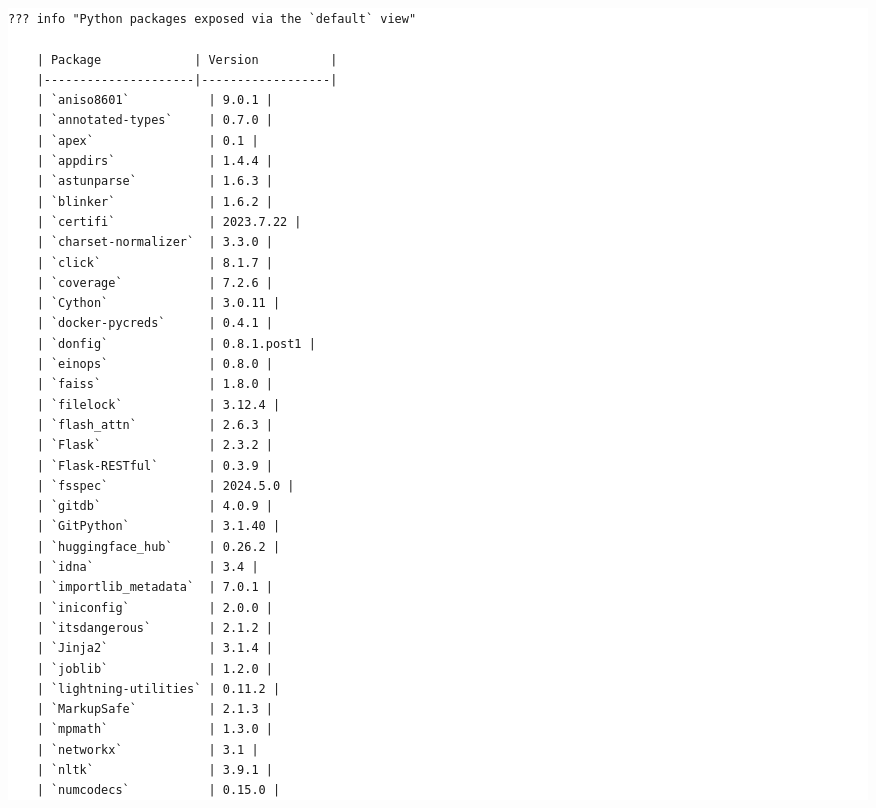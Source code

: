     ??? info "Python packages exposed via the `default` view"

        | Package             | Version          |
        |---------------------|------------------|
        | `aniso8601`           | 9.0.1 |
        | `annotated-types`     | 0.7.0 |
        | `apex`                | 0.1 |
        | `appdirs`             | 1.4.4 |
        | `astunparse`          | 1.6.3 |
        | `blinker`             | 1.6.2 |
        | `certifi`             | 2023.7.22 |
        | `charset-normalizer`  | 3.3.0 |
        | `click`               | 8.1.7 |
        | `coverage`            | 7.2.6 |
        | `Cython`              | 3.0.11 |
        | `docker-pycreds`      | 0.4.1 |
        | `donfig`              | 0.8.1.post1 |
        | `einops`              | 0.8.0 |
        | `faiss`               | 1.8.0 |
        | `filelock`            | 3.12.4 |
        | `flash_attn`          | 2.6.3 |
        | `Flask`               | 2.3.2 |
        | `Flask-RESTful`       | 0.3.9 |
        | `fsspec`              | 2024.5.0 |
        | `gitdb`               | 4.0.9 |
        | `GitPython`           | 3.1.40 |
        | `huggingface_hub`     | 0.26.2 |
        | `idna`                | 3.4 |
        | `importlib_metadata`  | 7.0.1 |
        | `iniconfig`           | 2.0.0 |
        | `itsdangerous`        | 2.1.2 |
        | `Jinja2`              | 3.1.4 |
        | `joblib`              | 1.2.0 |
        | `lightning-utilities` | 0.11.2 |
        | `MarkupSafe`          | 2.1.3 |
        | `mpmath`              | 1.3.0 |
        | `networkx`            | 3.1 |
        | `nltk`                | 3.9.1 |
        | `numcodecs`           | 0.15.0 |